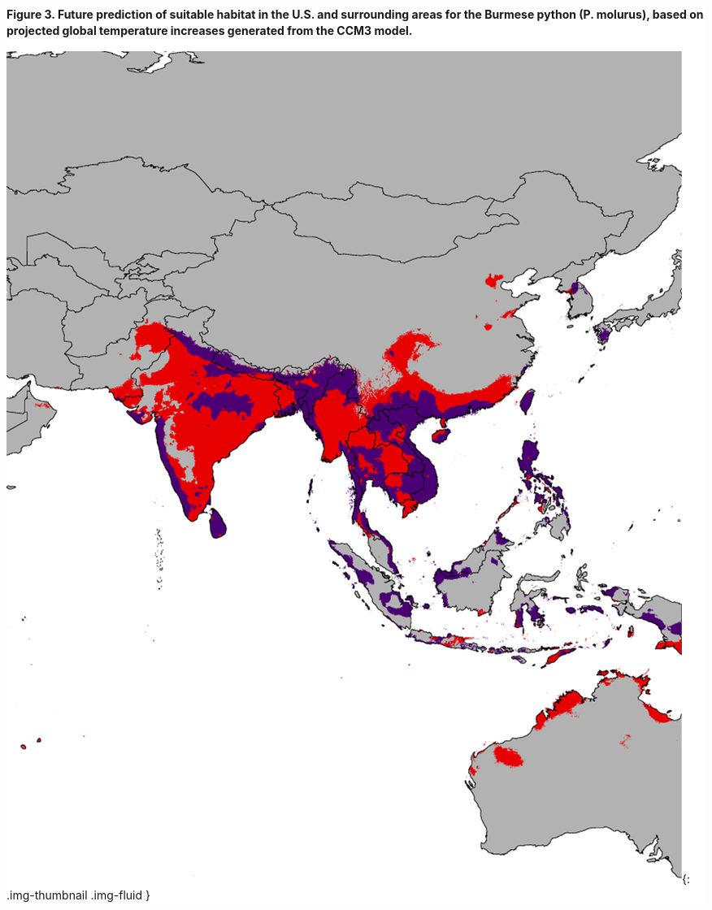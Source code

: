 **Figure 3. Future prediction of suitable habitat in the U.S. and surrounding areas for the Burmese python (P. molurus), based on projected global temperature increases generated from the CCM3 model.**
 

![Figure 4](/assets/figure4.gif){: .img-thumbnail .img-fluid }
